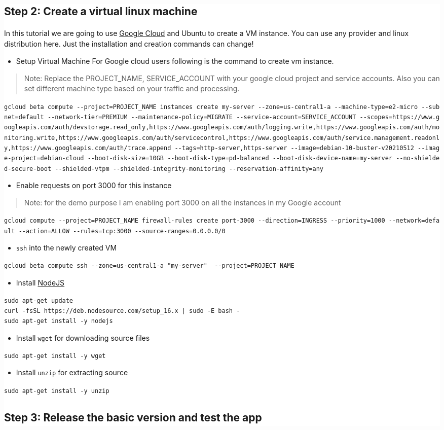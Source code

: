 ## Step 2: Create a virtual linux machine
In this tutorial we are going to use [Google Cloud](https://cloud.google.com/) and Ubuntu to create a VM instance. You can use any provider and linux distribution here. Just the installation and creation commands can change!

* Setup Virtual Machine
For Google cloud users following is the command to create vm instance.

> Note: Replace the PROJECT_NAME, SERVICE_ACCOUNT with your google cloud project and service accounts. Also you can set different machine type based on your traffic and processing.

```shell
gcloud beta compute --project=PROJECT_NAME instances create my-server --zone=us-central1-a --machine-type=e2-micro --subnet=default --network-tier=PREMIUM --maintenance-policy=MIGRATE --service-account=SERVICE_ACCOUNT --scopes=https://www.googleapis.com/auth/devstorage.read_only,https://www.googleapis.com/auth/logging.write,https://www.googleapis.com/auth/monitoring.write,https://www.googleapis.com/auth/servicecontrol,https://www.googleapis.com/auth/service.management.readonly,https://www.googleapis.com/auth/trace.append --tags=http-server,https-server --image=debian-10-buster-v20210512 --image-project=debian-cloud --boot-disk-size=10GB --boot-disk-type=pd-balanced --boot-disk-device-name=my-server --no-shielded-secure-boot --shielded-vtpm --shielded-integrity-monitoring --reservation-affinity=any
```
* Enable requests on port 3000 for this instance

> Note: for the demo purpose I am enabling port 3000 on all the instances in my Google account

```shell
gcloud compute --project=PROJECT_NAME firewall-rules create port-3000 --direction=INGRESS --priority=1000 --network=default --action=ALLOW --rules=tcp:3000 --source-ranges=0.0.0.0/0
```

* `ssh` into the newly created VM
```shell
gcloud beta compute ssh --zone=us-central1-a "my-server"  --project=PROJECT_NAME
```
* Install [NodeJS](https://nodejs.org/en/download/package-manager/)

```shell
sudo apt-get update
curl -fsSL https://deb.nodesource.com/setup_16.x | sudo -E bash -
sudo apt-get install -y nodejs
```

* Install `wget` for downloading source files

```shell
sudo apt-get install -y wget
```

* Install `unzip` for extracting source

```shell
sudo apt-get install -y unzip
```

## Step 3: Release the basic version and test the app
